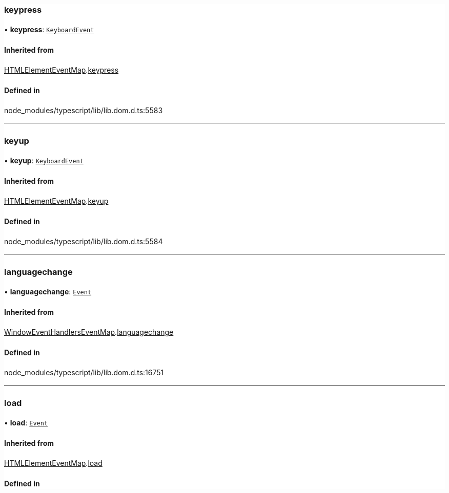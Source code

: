 ### keypress

• **keypress**: [`KeyboardEvent`](../modules/main_module._internal_.md#keyboardevent)

#### Inherited from

[HTMLElementEventMap](main_module._internal_.HTMLElementEventMap.md).[keypress](main_module._internal_.HTMLElementEventMap.md#keypress)

#### Defined in

node_modules/typescript/lib/lib.dom.d.ts:5583

___

### keyup

• **keyup**: [`KeyboardEvent`](../modules/main_module._internal_.md#keyboardevent)

#### Inherited from

[HTMLElementEventMap](main_module._internal_.HTMLElementEventMap.md).[keyup](main_module._internal_.HTMLElementEventMap.md#keyup)

#### Defined in

node_modules/typescript/lib/lib.dom.d.ts:5584

___

### languagechange

• **languagechange**: [`Event`](../modules/main_module._internal_.md#event)

#### Inherited from

[WindowEventHandlersEventMap](main_module._internal_.WindowEventHandlersEventMap.md).[languagechange](main_module._internal_.WindowEventHandlersEventMap.md#languagechange)

#### Defined in

node_modules/typescript/lib/lib.dom.d.ts:16751

___

### load

• **load**: [`Event`](../modules/main_module._internal_.md#event)

#### Inherited from

[HTMLElementEventMap](main_module._internal_.HTMLElementEventMap.md).[load](main_module._internal_.HTMLElementEventMap.md#load)

#### Defined in
